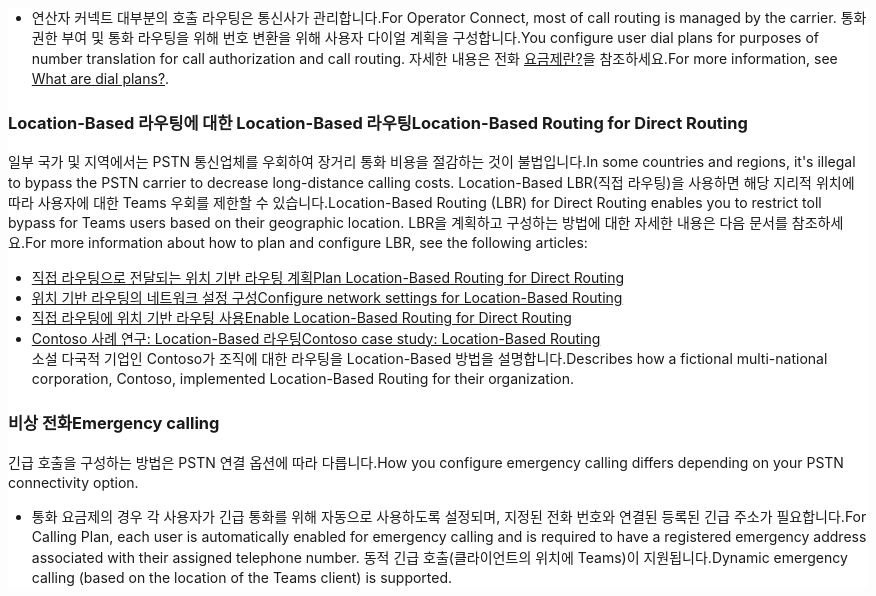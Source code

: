 - <span data-ttu-id="4bbe1-195">연산자 커넥트 대부분의 호출 라우팅은 통신사가 관리합니다.</span><span class="sxs-lookup"><span data-stu-id="4bbe1-195">For Operator Connect, most of call routing is managed by the carrier.</span></span>  <span data-ttu-id="4bbe1-196">통화 권한 부여 및 통화 라우팅을 위해 번호 변환을 위해 사용자 다이얼 계획을 구성합니다.</span><span class="sxs-lookup"><span data-stu-id="4bbe1-196">You configure user dial plans for purposes of number translation for call authorization and call routing.</span></span> <span data-ttu-id="4bbe1-197">자세한 내용은 전화 [요금제란?](what-are-dial-plans.md)을 참조하세요.</span><span class="sxs-lookup"><span data-stu-id="4bbe1-197">For more information, see [What are dial plans?](what-are-dial-plans.md).</span></span>


### <a name="location-based-routing-for-direct-routing"></a><span data-ttu-id="4bbe1-198">Location-Based 라우팅에 대한 Location-Based 라우팅</span><span class="sxs-lookup"><span data-stu-id="4bbe1-198">Location-Based Routing for Direct Routing</span></span>

<span data-ttu-id="4bbe1-199">일부 국가 및 지역에서는 PSTN 통신업체를 우회하여 장거리 통화 비용을 절감하는 것이 불법입니다.</span><span class="sxs-lookup"><span data-stu-id="4bbe1-199">In some countries and regions, it's illegal to bypass the PSTN carrier to decrease long-distance calling costs.</span></span> <span data-ttu-id="4bbe1-200">Location-Based LBR(직접 라우팅)을 사용하면 해당 지리적 위치에 따라 사용자에 대한 Teams 우회를 제한할 수 있습니다.</span><span class="sxs-lookup"><span data-stu-id="4bbe1-200">Location-Based Routing (LBR) for Direct Routing enables you to restrict toll bypass for Teams users based on their geographic location.</span></span> <span data-ttu-id="4bbe1-201">LBR을 계획하고 구성하는 방법에 대한 자세한 내용은 다음 문서를 참조하세요.</span><span class="sxs-lookup"><span data-stu-id="4bbe1-201">For more information about how to plan and configure LBR, see the following articles:</span></span>

- [<span data-ttu-id="4bbe1-202">직접 라우팅으로 전달되는 위치 기반 라우팅 계획</span><span class="sxs-lookup"><span data-stu-id="4bbe1-202">Plan Location-Based Routing for Direct Routing</span></span>](location-based-routing-plan.md)
- [<span data-ttu-id="4bbe1-203">위치 기반 라우팅의 네트워크 설정 구성</span><span class="sxs-lookup"><span data-stu-id="4bbe1-203">Configure network settings for Location-Based Routing</span></span>](location-based-routing-configure-network-settings.md)
- [<span data-ttu-id="4bbe1-204">직접 라우팅에 위치 기반 라우팅 사용</span><span class="sxs-lookup"><span data-stu-id="4bbe1-204">Enable Location-Based Routing for Direct Routing</span></span>](location-based-routing-enable.md)
- [<span data-ttu-id="4bbe1-205">Contoso 사례 연구: Location-Based 라우팅</span><span class="sxs-lookup"><span data-stu-id="4bbe1-205">Contoso case study: Location-Based Routing</span></span>](voice-case-study-location-based-routing.md)<br>
  <span data-ttu-id="4bbe1-206">소설 다국적 기업인 Contoso가 조직에 대한 라우팅을 Location-Based 방법을 설명합니다.</span><span class="sxs-lookup"><span data-stu-id="4bbe1-206">Describes how a fictional multi-national corporation, Contoso, implemented Location-Based Routing for their organization.</span></span>


### <a name="emergency-calling"></a><span data-ttu-id="4bbe1-207">비상 전화</span><span class="sxs-lookup"><span data-stu-id="4bbe1-207">Emergency calling</span></span>

<span data-ttu-id="4bbe1-208">긴급 호출을 구성하는 방법은 PSTN 연결 옵션에 따라 다릅니다.</span><span class="sxs-lookup"><span data-stu-id="4bbe1-208">How you configure emergency calling differs depending on your PSTN connectivity option.</span></span>

- <span data-ttu-id="4bbe1-209">통화 요금제의 경우 각 사용자가 긴급 통화를 위해 자동으로 사용하도록 설정되며, 지정된 전화 번호와 연결된 등록된 긴급 주소가 필요합니다.</span><span class="sxs-lookup"><span data-stu-id="4bbe1-209">For Calling Plan, each user is automatically enabled for emergency calling and is required to have a registered emergency address associated with their assigned telephone number.</span></span> <span data-ttu-id="4bbe1-210">동적 긴급 호출(클라이언트의 위치에 Teams)이 지원됩니다.</span><span class="sxs-lookup"><span data-stu-id="4bbe1-210">Dynamic emergency calling (based on the location of the Teams client) is supported.</span></span>  
